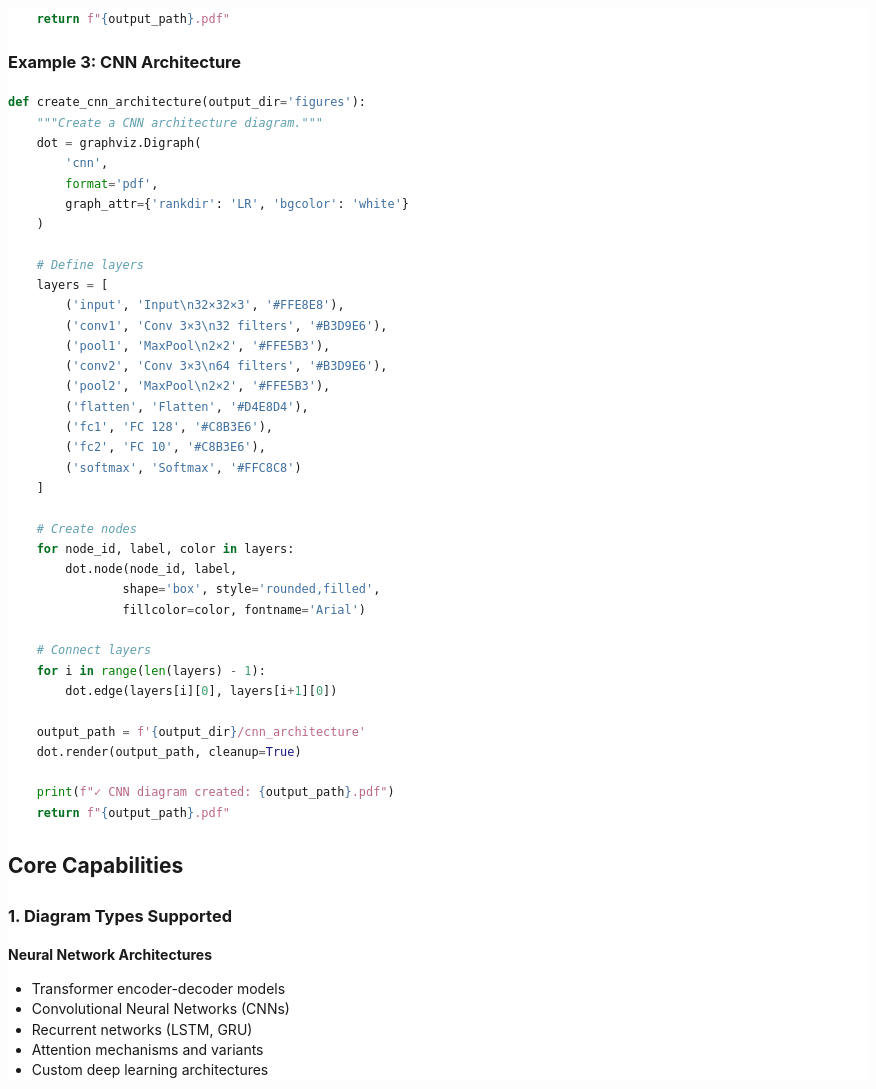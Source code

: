 ```python
    return f"{output_path}.pdf"
```

### Example 3: CNN Architecture

```python
def create_cnn_architecture(output_dir='figures'):
    """Create a CNN architecture diagram."""
    dot = graphviz.Digraph(
        'cnn',
        format='pdf',
        graph_attr={'rankdir': 'LR', 'bgcolor': 'white'}
    )
    
    # Define layers
    layers = [
        ('input', 'Input\n32×32×3', '#FFE8E8'),
        ('conv1', 'Conv 3×3\n32 filters', '#B3D9E6'),
        ('pool1', 'MaxPool\n2×2', '#FFE5B3'),
        ('conv2', 'Conv 3×3\n64 filters', '#B3D9E6'),
        ('pool2', 'MaxPool\n2×2', '#FFE5B3'),
        ('flatten', 'Flatten', '#D4E8D4'),
        ('fc1', 'FC 128', '#C8B3E6'),
        ('fc2', 'FC 10', '#C8B3E6'),
        ('softmax', 'Softmax', '#FFC8C8')
    ]
    
    # Create nodes
    for node_id, label, color in layers:
        dot.node(node_id, label, 
                shape='box', style='rounded,filled', 
                fillcolor=color, fontname='Arial')
    
    # Connect layers
    for i in range(len(layers) - 1):
        dot.edge(layers[i][0], layers[i+1][0])
    
    output_path = f'{output_dir}/cnn_architecture'
    dot.render(output_path, cleanup=True)
    
    print(f"✓ CNN diagram created: {output_path}.pdf")
    return f"{output_path}.pdf"
```

## Core Capabilities

### 1. Diagram Types Supported

**Neural Network Architectures**
- Transformer encoder-decoder models
- Convolutional Neural Networks (CNNs)
- Recurrent networks (LSTM, GRU)
- Attention mechanisms and variants
- Custom deep learning architectures
